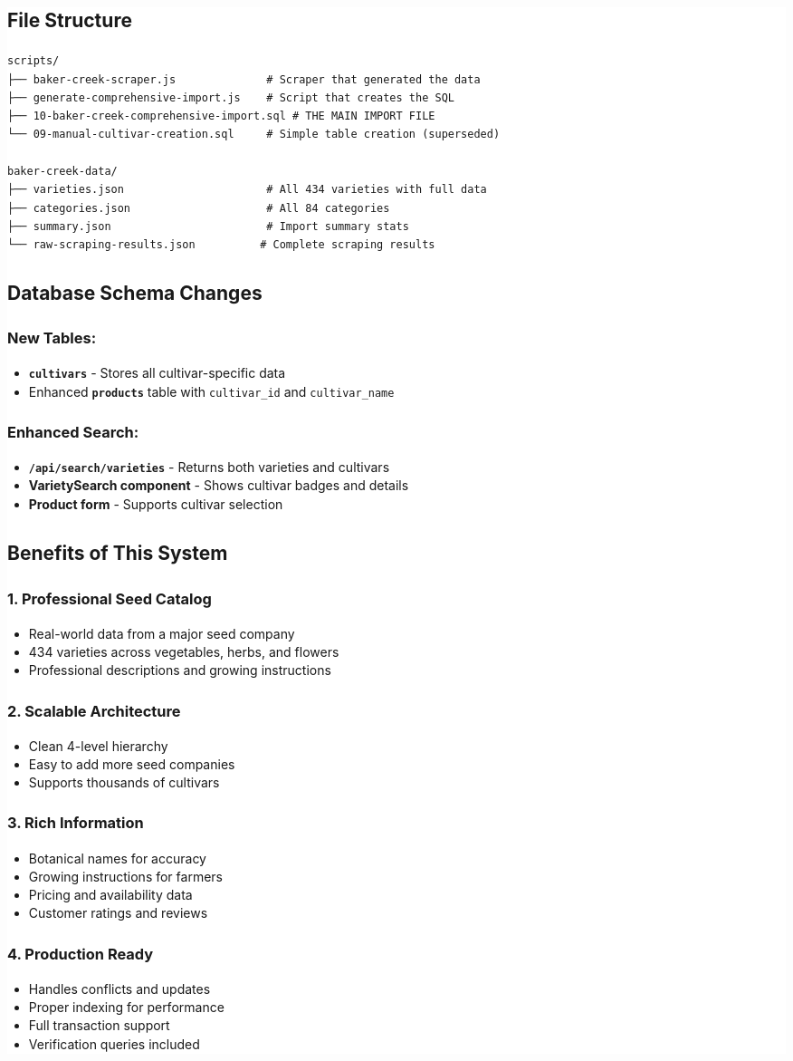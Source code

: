 ## File Structure

```
scripts/
├── baker-creek-scraper.js              # Scraper that generated the data
├── generate-comprehensive-import.js    # Script that creates the SQL
├── 10-baker-creek-comprehensive-import.sql # THE MAIN IMPORT FILE
└── 09-manual-cultivar-creation.sql     # Simple table creation (superseded)

baker-creek-data/
├── varieties.json                      # All 434 varieties with full data
├── categories.json                     # All 84 categories
├── summary.json                        # Import summary stats
└── raw-scraping-results.json          # Complete scraping results
```

## Database Schema Changes

### New Tables:
- **`cultivars`** - Stores all cultivar-specific data
- Enhanced **`products`** table with `cultivar_id` and `cultivar_name`

### Enhanced Search:
- **`/api/search/varieties`** - Returns both varieties and cultivars
- **VarietySearch component** - Shows cultivar badges and details
- **Product form** - Supports cultivar selection

## Benefits of This System

### 1. **Professional Seed Catalog**
- Real-world data from a major seed company
- 434 varieties across vegetables, herbs, and flowers
- Professional descriptions and growing instructions

### 2. **Scalable Architecture**
- Clean 4-level hierarchy
- Easy to add more seed companies
- Supports thousands of cultivars

### 3. **Rich Information**
- Botanical names for accuracy
- Growing instructions for farmers
- Pricing and availability data
- Customer ratings and reviews

### 4. **Production Ready**
- Handles conflicts and updates
- Proper indexing for performance
- Full transaction support
- Verification queries included
